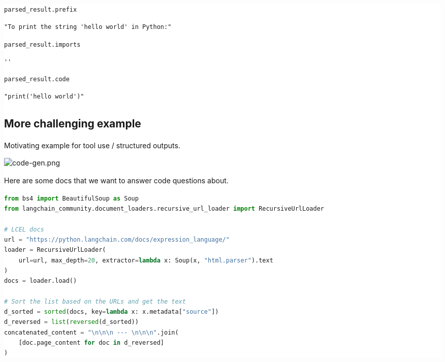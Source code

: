 
```python
parsed_result.prefix
```




    "To print the string 'hello world' in Python:"




```python
parsed_result.imports
```




    ''




```python
parsed_result.code
```




    "print('hello world')"



## More challenging example

Motivating example for tool use / structured outputs.

![code-gen.png](bb6c7126-7667-433f-ba50-56107b0341bd.png)

Here are some docs that we want to answer code questions about.


```python
from bs4 import BeautifulSoup as Soup
from langchain_community.document_loaders.recursive_url_loader import RecursiveUrlLoader

# LCEL docs
url = "https://python.langchain.com/docs/expression_language/"
loader = RecursiveUrlLoader(
    url=url, max_depth=20, extractor=lambda x: Soup(x, "html.parser").text
)
docs = loader.load()

# Sort the list based on the URLs and get the text
d_sorted = sorted(docs, key=lambda x: x.metadata["source"])
d_reversed = list(reversed(d_sorted))
concatenated_content = "\n\n\n --- \n\n\n".join(
    [doc.page_content for doc in d_reversed]
)
```
